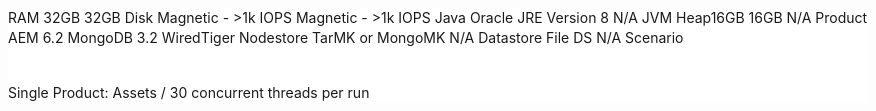   <tr> 
   <td>RAM</td> 
   <td>32GB</td> 
   <td>32GB</td> 
   <td> </td> 
  </tr> 
  <tr> 
   <td>Disk</td> 
   <td>Magnetic - &gt;1k IOPS</td> 
   <td>Magnetic - &gt;1k IOPS</td> 
   <td> </td> 
  </tr> 
  <tr> 
   <td>Java</td> 
   <td>Oracle JRE Version 8</td> 
   <td>N/A</td> 
   <td> </td> 
  </tr> 
  <tr> 
   <td>JVM Heap16GB</td> 
   <td>16GB</td> 
   <td>N/A</td> 
   <td> </td> 
  </tr> 
  <tr> 
   <td>Product </td> 
   <td>AEM 6.2</td> 
   <td>MongoDB 3.2 WiredTiger</td> 
   <td> </td> 
  </tr> 
  <tr> 
   <td>Nodestore</td> 
   <td>TarMK or MongoMK</td> 
   <td>N/A</td> 
   <td> </td> 
  </tr> 
  <tr> 
   <td>Datastore</td> 
   <td>File DS </td> 
   <td>N/A</td> 
   <td> </td> 
  </tr> 
  <tr> 
   <td>Scenario</td> 
   <td><p><br /> Single Product: Assets / 30 concurrent threads per run</p> </td> 
   <td> </td> 
   <td> </td> 
  </tr> 
 </tbody> 
</table>

